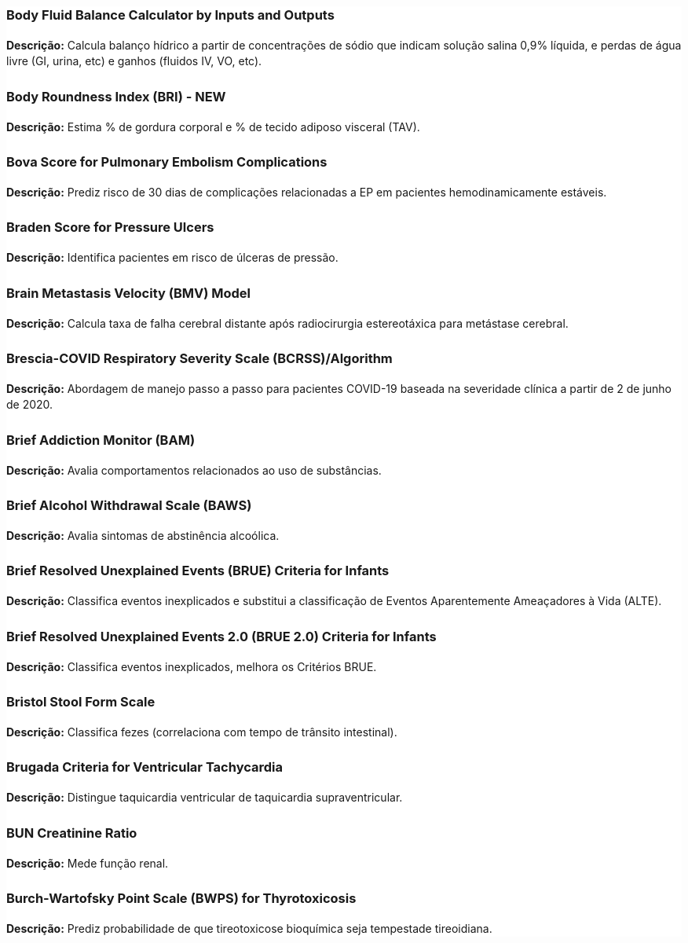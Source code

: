 ### Body Fluid Balance Calculator by Inputs and Outputs
**Descrição:** Calcula balanço hídrico a partir de concentrações de sódio que indicam solução salina 0,9% líquida, e perdas de água livre (GI, urina, etc) e ganhos (fluidos IV, VO, etc).

### Body Roundness Index (BRI) - NEW
**Descrição:** Estima % de gordura corporal e % de tecido adiposo visceral (TAV).

### Bova Score for Pulmonary Embolism Complications
**Descrição:** Prediz risco de 30 dias de complicações relacionadas a EP em pacientes hemodinamicamente estáveis.

### Braden Score for Pressure Ulcers
**Descrição:** Identifica pacientes em risco de úlceras de pressão.

### Brain Metastasis Velocity (BMV) Model
**Descrição:** Calcula taxa de falha cerebral distante após radiocirurgia estereotáxica para metástase cerebral.

### Brescia-COVID Respiratory Severity Scale (BCRSS)/Algorithm
**Descrição:** Abordagem de manejo passo a passo para pacientes COVID-19 baseada na severidade clínica a partir de 2 de junho de 2020.

### Brief Addiction Monitor (BAM)
**Descrição:** Avalia comportamentos relacionados ao uso de substâncias.

### Brief Alcohol Withdrawal Scale (BAWS)
**Descrição:** Avalia sintomas de abstinência alcoólica.

### Brief Resolved Unexplained Events (BRUE) Criteria for Infants
**Descrição:** Classifica eventos inexplicados e substitui a classificação de Eventos Aparentemente Ameaçadores à Vida (ALTE).

### Brief Resolved Unexplained Events 2.0 (BRUE 2.0) Criteria for Infants
**Descrição:** Classifica eventos inexplicados, melhora os Critérios BRUE.

### Bristol Stool Form Scale
**Descrição:** Classifica fezes (correlaciona com tempo de trânsito intestinal).

### Brugada Criteria for Ventricular Tachycardia
**Descrição:** Distingue taquicardia ventricular de taquicardia supraventricular.

### BUN Creatinine Ratio
**Descrição:** Mede função renal.

### Burch-Wartofsky Point Scale (BWPS) for Thyrotoxicosis
**Descrição:** Prediz probabilidade de que tireotoxicose bioquímica seja tempestade tireoidiana.

